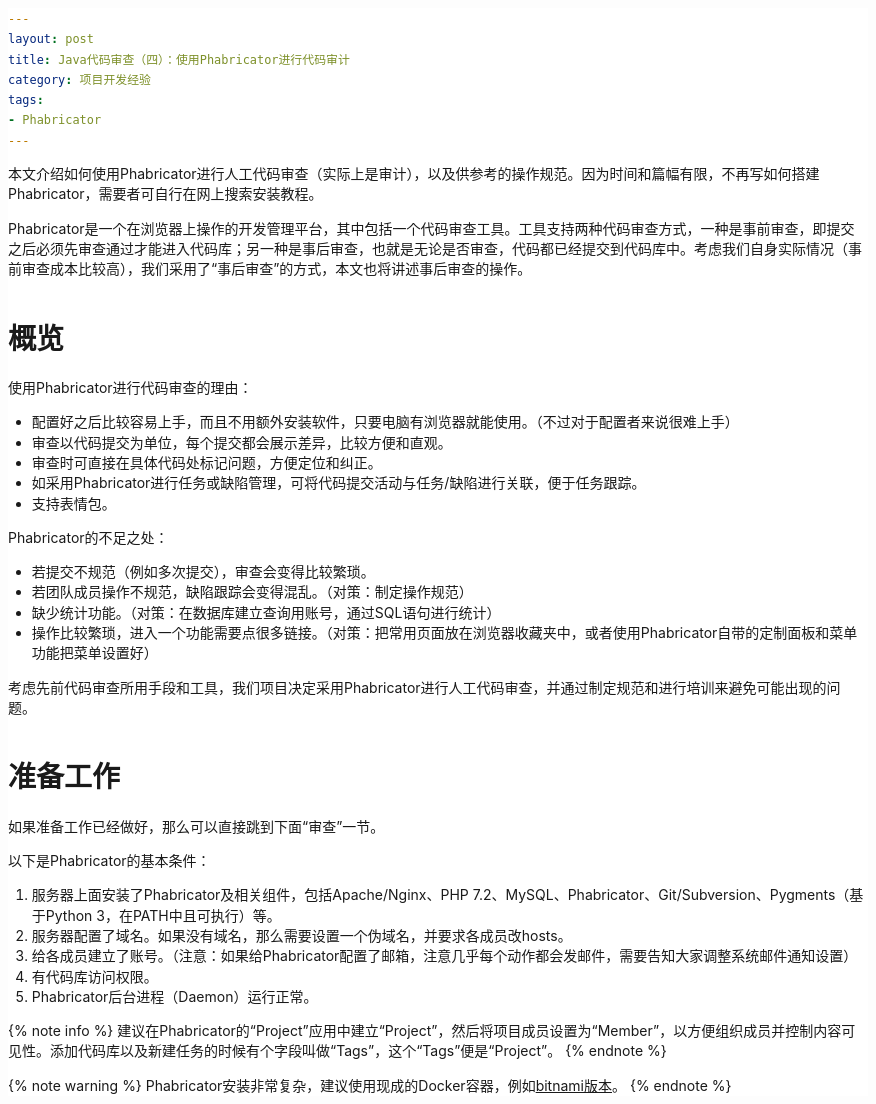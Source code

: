 ```yaml
---
layout: post
title: Java代码审查（四）：使用Phabricator进行代码审计
category: 项目开发经验
tags: 
- Phabricator
---
```

本文介绍如何使用Phabricator进行人工代码审查（实际上是审计），以及供参考的操作规范。因为时间和篇幅有限，不再写如何搭建Phabricator，需要者可自行在网上搜索安装教程。

Phabricator是一个在浏览器上操作的开发管理平台，其中包括一个代码审查工具。工具支持两种代码审查方式，一种是事前审查，即提交之后必须先审查通过才能进入代码库；另一种是事后审查，也就是无论是否审查，代码都已经提交到代码库中。考虑我们自身实际情况（事前审查成本比较高），我们采用了“事后审查”的方式，本文也将讲述事后审查的操作。


# 概览
使用Phabricator进行代码审查的理由：
* 配置好之后比较容易上手，而且不用额外安装软件，只要电脑有浏览器就能使用。（不过对于配置者来说很难上手）
* 审查以代码提交为单位，每个提交都会展示差异，比较方便和直观。
* 审查时可直接在具体代码处标记问题，方便定位和纠正。
* 如采用Phabricator进行任务或缺陷管理，可将代码提交活动与任务/缺陷进行关联，便于任务跟踪。
* 支持表情包。

Phabricator的不足之处：
* 若提交不规范（例如多次提交），审查会变得比较繁琐。
* 若团队成员操作不规范，缺陷跟踪会变得混乱。（对策：制定操作规范）
* 缺少统计功能。（对策：在数据库建立查询用账号，通过SQL语句进行统计）
* 操作比较繁琐，进入一个功能需要点很多链接。（对策：把常用页面放在浏览器收藏夹中，或者使用Phabricator自带的定制面板和菜单功能把菜单设置好）

考虑先前代码审查所用手段和工具，我们项目决定采用Phabricator进行人工代码审查，并通过制定规范和进行培训来避免可能出现的问题。

# 准备工作
如果准备工作已经做好，那么可以直接跳到下面“审查”一节。

以下是Phabricator的基本条件：

1. 服务器上面安装了Phabricator及相关组件，包括Apache/Nginx、PHP 7.2、MySQL、Phabricator、Git/Subversion、Pygments（基于Python 3，在PATH中且可执行）等。
2. 服务器配置了域名。如果没有域名，那么需要设置一个伪域名，并要求各成员改hosts。
3. 给各成员建立了账号。（注意：如果给Phabricator配置了邮箱，注意几乎每个动作都会发邮件，需要告知大家调整系统邮件通知设置）
4. 有代码库访问权限。
5. Phabricator后台进程（Daemon）运行正常。

{% note info %}
建议在Phabricator的“Project”应用中建立“Project”，然后将项目成员设置为“Member”，以方便组织成员并控制内容可见性。添加代码库以及新建任务的时候有个字段叫做“Tags”，这个“Tags”便是“Project”。
{% endnote %}

{% note warning %}
Phabricator安装非常复杂，建议使用现成的Docker容器，例如[bitnami版本](https://github.com/bitnami/bitnami-docker-phabricator)。
{% endnote %}
